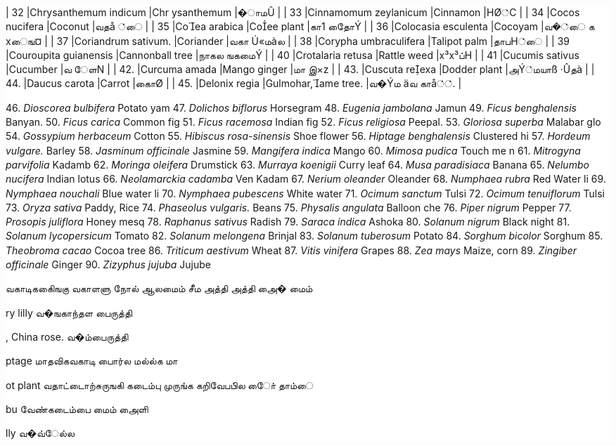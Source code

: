 | 32 |Chrysanthemum indicum |Chr ysanthemum |�ாமÛ |
| 33 |Cinnamomum zeylanicum |Cinnamon |HØ்C |
| 34 |Cocos nucifera |Coconut |வதå ்ை |
| 35 |Coea arabica |Coee plant |கா1 தாேைÝ |
| 36 |Colocasia esculenta |Cocoyam |வ�்ை க  xைங¤ |
| 37 |Coriandrum sativum. |Coriander |வகா Ú«மàல |
| 38 |Corypha umbraculifera |Talipot palm |தாபH்ை |
| 39 |Couroupita guianensis |Cannonball tree |நாகல ஙகமைÝ |
| 40 |Crotalaria retusa |Rattle weed |x³x³ப்H |
| 41 |Cucumis sativus |Cucumber |வ ேளN |
| 42. |Curcuma amada |Mango ginger |மா இ×z |
| 43. |Cuscuta reexa |Dodder plant |அÝ்மயாß ·Ûதà |
| 44. |Daucus carota |Carrot |காைØ |
| 45. |Delonix regia |Gulmohar,ame tree. |வ�Ýம äவ காå்். |
  

46\. _Dioscorea bulbifera_ Potato yam 47. _Dolichos biflorus_ Horsegram 48. _Eugenia jambolana_ Jamun 49. _Ficus benghalensis_ Banyan. 50. _Ficus carica_ Common fig 51. _Ficus racemosa_ Indian fig 52. _Ficus religiosa_ Peepal. 53. _Gloriosa superba_ Malabar glo 54. _Gossypium herbaceum_ Cotton 55. _Hibiscus rosa-sinensis_ Shoe flower 56. _Hiptage benghalensis_ Clustered hi 57. _Hordeum vulgare._ Barley 58. _Jasminum officinale_ Jasmine 59. _Mangifera indica_ Mango 60. _Mimosa pudica_ Touch me n 61. _Mitrogyna parvifolia_ Kadamb 62. _Moringa oleifera_ Drumstick 63. _Murraya koenigii_ Curry leaf 64. _Musa paradisiaca_ Banana 65. _Nelumbo nucifera_ Indian lotus 66. _Neolamarckia cadamba_ Ven Kadam 67. _Nerium oleander_ Oleander 68. _Numphaea rubra_ Red Water li 69. _Nymphaea nouchali_ Blue water li 70. _Nymphaea pubescens_ White water 71. _Ocimum sanctum_ Tulsi 72. _Ocimum tenuiflorum_ Tulsi 73. _Oryza sativa_ Paddy, Rice 74. _Phaseolus vulgaris._ Beans 75. _Physalis angulata_ Balloon che 76. _Piper nigrum_ Pepper 77. _Prosopis juliflora_ Honey mesq 78. _Raphanus sativus_ Radish 79. _Saraca indica_ Ashoka 80. _Solanum nigrum_ Black night 81. _Solanum lycopersicum_ Tomato 82. _Solanum melongena_ Brinjal 83. _Solanum tuberosum_ Potato 84. _Sorghum bicolor_ Sorghum 85. _Theobroma cacao_ Cocoa tree 86. _Triticum aestivum_ Wheat 87. _Vitis vinifera_ Grapes 88. _Zea mays_ Maize, corn 89. _Zingiber officinale_ Ginger 90. _Zizyphus jujuba_ Jujube  

வகாடிககிைஙகு வகாளளு நாேல் ஆலமைம் சீ்ம அத்தி அத்தி அை� மைம்

ry lilly வ�ஙகாந்தள பைருத்தி

, China rose. வ�ம்பைருத்தி

ptage மாதவிகவகாடி பைார்ல மல்ல்க மா

ot plant வதாட்டைாற்சுருஙகி கடைம்பு முருங்க கறிவேபபி்ல ோ்ை தாம்ை

bu வேண்கடைம்பை மைம் அைளி

lly வ�வ்ேல்ல
